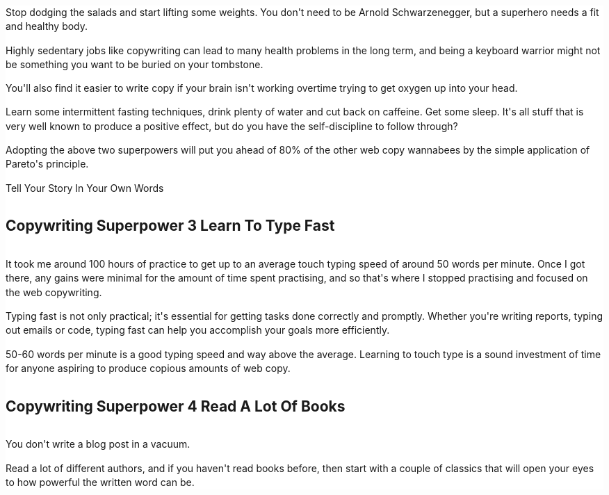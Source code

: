   

Stop dodging the salads and start lifting some weights. You don't need to be Arnold Schwarzenegger, but a superhero needs a fit and healthy body.

  

Highly sedentary jobs like copywriting can lead to many health problems in the long term, and being a keyboard warrior might not be something you want to be buried on your tombstone. 

  

You'll also find it easier to write copy if your brain isn't working overtime trying to get oxygen up into your head.

  

Learn some intermittent fasting techniques, drink plenty of water and cut back on caffeine. Get some sleep. It's all stuff that is very well known to produce a positive effect, but do you have the self-discipline to follow through?

  

Adopting the above two superpowers will put you ahead of 80% of the other web copy wannabees by the simple application of Pareto's principle.

  



Tell Your Story In Your Own Words

## Copywriting Superpower 3 Learn To Type Fast

##   

It took me around 100 hours of practice to get up to an average touch typing speed of around 50 words per minute. Once I got there, any gains were minimal for the amount of time spent practising, and so that's where I stopped practising and focused on the web copywriting.

  

Typing fast is not only practical; it's essential for getting tasks done correctly and promptly. Whether you're writing reports, typing out emails or code, typing fast can help you accomplish your goals more efficiently.

  

50-60 words per minute is a good typing speed and way above the average. Learning to touch type is a sound investment of time for anyone aspiring to produce copious amounts of web copy.

  

## Copywriting Superpower 4 Read A Lot Of Books

##   

You don't write a blog post in a vacuum.

  

Read a lot of different authors, and if you haven't read books before, then start with a couple of classics that will open your eyes to how powerful the written word can be.

  
